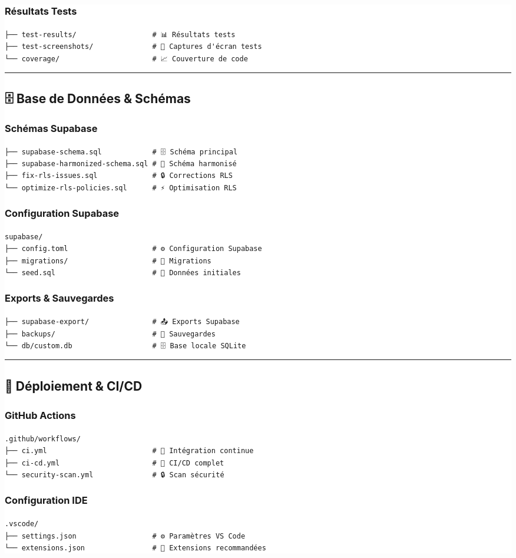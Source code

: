 ### Résultats Tests
```
├── test-results/                  # 📊 Résultats tests
├── test-screenshots/              # 📸 Captures d'écran tests
└── coverage/                      # 📈 Couverture de code
```

---

## 🗄️ Base de Données & Schémas

### Schémas Supabase
```
├── supabase-schema.sql            # 🗄️ Schéma principal
├── supabase-harmonized-schema.sql # 🔄 Schéma harmonisé
├── fix-rls-issues.sql             # 🔒 Corrections RLS
└── optimize-rls-policies.sql      # ⚡ Optimisation RLS
```

### Configuration Supabase
```
supabase/
├── config.toml                    # ⚙️ Configuration Supabase
├── migrations/                    # 🔄 Migrations
└── seed.sql                       # 🌱 Données initiales
```

### Exports & Sauvegardes
```
├── supabase-export/               # 📤 Exports Supabase
├── backups/                       # 💾 Sauvegardes
└── db/custom.db                   # 🗄️ Base locale SQLite
```

---

## 🚀 Déploiement & CI/CD

### GitHub Actions
```
.github/workflows/
├── ci.yml                         # 🔄 Intégration continue
├── ci-cd.yml                      # 🚀 CI/CD complet
└── security-scan.yml              # 🔒 Scan sécurité
```

### Configuration IDE
```
.vscode/
├── settings.json                  # ⚙️ Paramètres VS Code
└── extensions.json                # 🧩 Extensions recommandées
```
